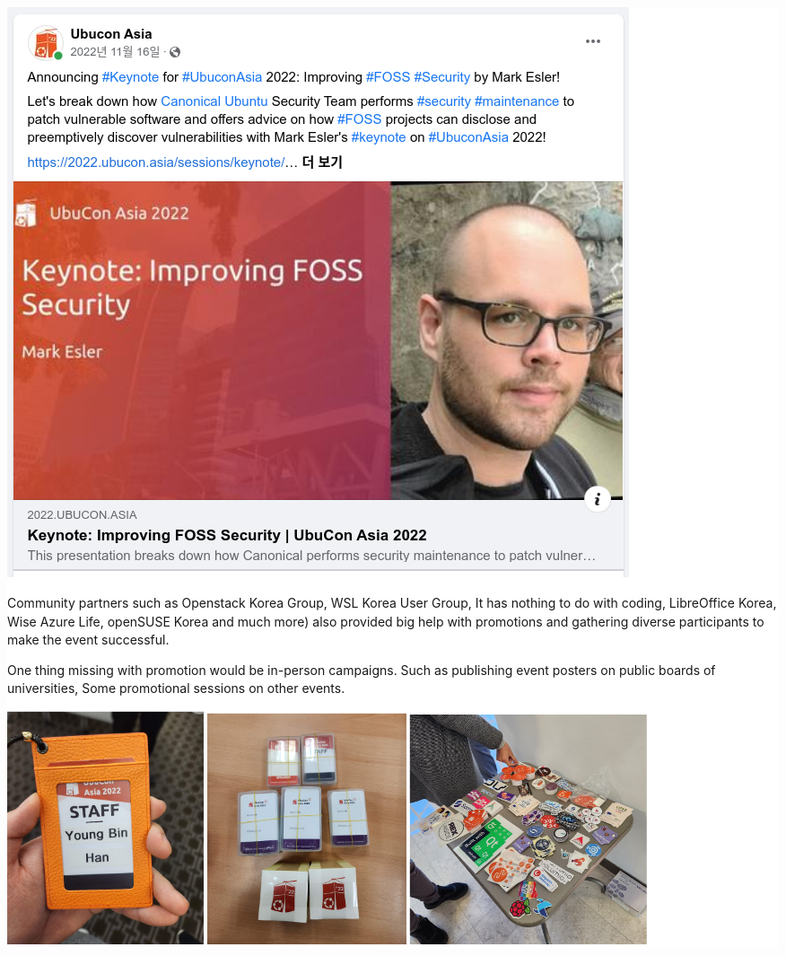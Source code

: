 ![](tbgen.png)

Community partners such as Openstack Korea Group, WSL Korea User Group, It has nothing to do with coding, LibreOffice Korea, Wise Azure Life, openSUSE Korea and much more) also provided big help with promotions and gathering diverse participants to make the event successful.

One thing missing with promotion would be in-person campaigns. Such as publishing event posters on public boards of universities, Some promotional sessions on other events.

![](swags.png)

